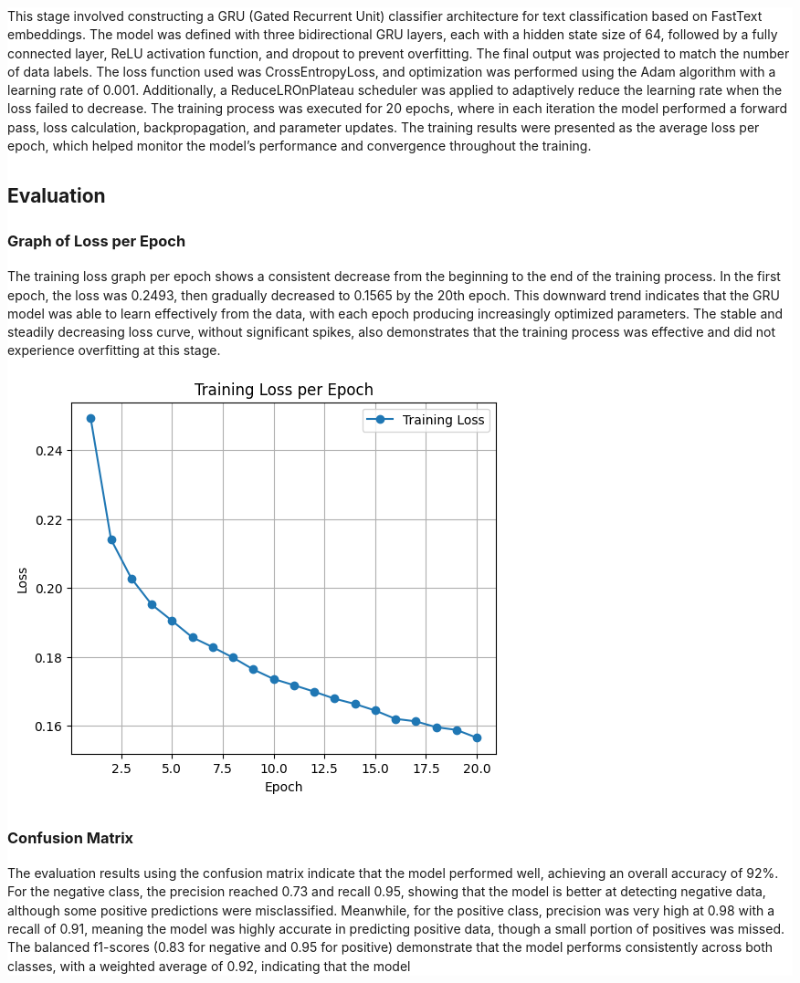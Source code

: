 This stage involved constructing a GRU (Gated Recurrent Unit) classifier architecture for text classification based on FastText embeddings. The model was defined with three bidirectional GRU layers, each with a hidden state size of 64, followed by a fully connected layer, ReLU activation function, and dropout to prevent overfitting. The final output was projected to match the number of data labels. The loss function used was CrossEntropyLoss, and optimization was performed using the Adam algorithm with a learning rate of 0.001. Additionally, a ReduceLROnPlateau scheduler was applied to adaptively reduce the learning rate when the loss failed to decrease. The training process was executed for 20 epochs, where in each iteration the model performed a forward pass, loss calculation, backpropagation, and parameter updates. The training results were presented as the average loss per epoch, which helped monitor the model’s performance and convergence throughout the training.

## Evaluation
### Graph of Loss per Epoch

The training loss graph per epoch shows a consistent decrease from the beginning to the end of the training process. In the first epoch, the loss was 0.2493, then gradually decreased to 0.1565 by the 20th epoch. This downward trend indicates that the GRU model was able to learn effectively from the data, with each epoch producing increasingly optimized parameters. The stable and steadily decreasing loss curve, without significant spikes, also demonstrates that the training process was effective and did not experience overfitting at this stage.

<a><img src="https://raw.githubusercontent.com/Nuvantim/Maxim_sentiment_model/refs/heads/main/image/loss-graph.png" alt="loss-graph" border="0"></a>

### Confusion Matrix

The evaluation results using the confusion matrix indicate that the model performed well, achieving an overall accuracy of 92%. For the negative class, the precision reached 0.73 and recall 0.95, showing that the model is better at detecting negative data, although some positive predictions were misclassified. Meanwhile, for the positive class, precision was very high at 0.98 with a recall of 0.91, meaning the model was highly accurate in predicting positive data, though a small portion of positives was missed. The balanced f1-scores (0.83 for negative and 0.95 for positive) demonstrate that the model performs consistently across both classes, with a weighted average of 0.92, indicating that the model
